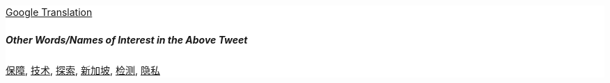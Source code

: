 [Google Translation](https://translate.google.com/?hi=en&tab=TT&sl=zh-CN&tl=en&op=translate&text=RT+%40FTChinese%3A+%E3%80%90%E5%AE%89%E5%85%A8%E4%B8%8E%E8%87%AA%E7%94%B1%E4%B9%8B%E9%97%B4%EF%BC%9A%E6%96%B0%E5%8A%A0%E5%9D%A1%E7%9A%84%E9%98%B2%E7%96%AB%E6%8E%A2%E7%B4%A2%E3%80%91%E5%BE%90%E6%B5%B7%E5%A8%9C%EF%BC%9A%E5%9F%BA%E4%BA%8E%E8%93%9D%E7%89%99%E6%8A%80%E6%9C%AF%E7%9A%84%E5%8F%AF%E7%A9%BF%E6%88%B4%E5%BC%8F%E9%98%B2%E7%96%AB%E8%BF%BD%E8%B8%AA%E5%99%A8%E4%BC%9A%E4%BE%B5%E7%8A%AF%E9%9A%90%E7%A7%81%E5%90%97%EF%BC%9F%E5%85%A8%E6%B0%91%E6%A3%80%E6%B5%8B%E6%98%AF%E5%90%A6%E4%B8%87%E6%97%A0%E4%B8%80%E5%A4%B1%EF%BC%9F%E5%AF%B9%E4%BF%9D%E9%9A%9C%E4%B8%AA%E4%BA%BA%E8%87%AA%E7%94%B1%E5%92%8C%E5%85%AC%E5%85%B1%E5%AE%89%E5%85%A8%EF%BC%8C%E6%96%B0%E5%8A%A0%E5%9D%A1%E4%BA%BA%E6%B0%91%E6%9C%89%E7%96%91%E8%99%91%EF%BC%8C%E6%94%BF%E5%BA%9C%E4%B9%9F%E5%9C%A8%E6%8E%A2%E7%B4%A2%E3%80%82https%3A%2F%2Ft.co%2FhvXfRqCVuU+https%3A%2F%2Ft.co%2FPT%E2%80%A6)
##### Other Words/Names of Interest in the Above Tweet
[保障](保障.md), [技术](技术.md), [探索](探索.md), [新加坡](新加坡.md), [检测](检测.md), [隐私](隐私.md)

